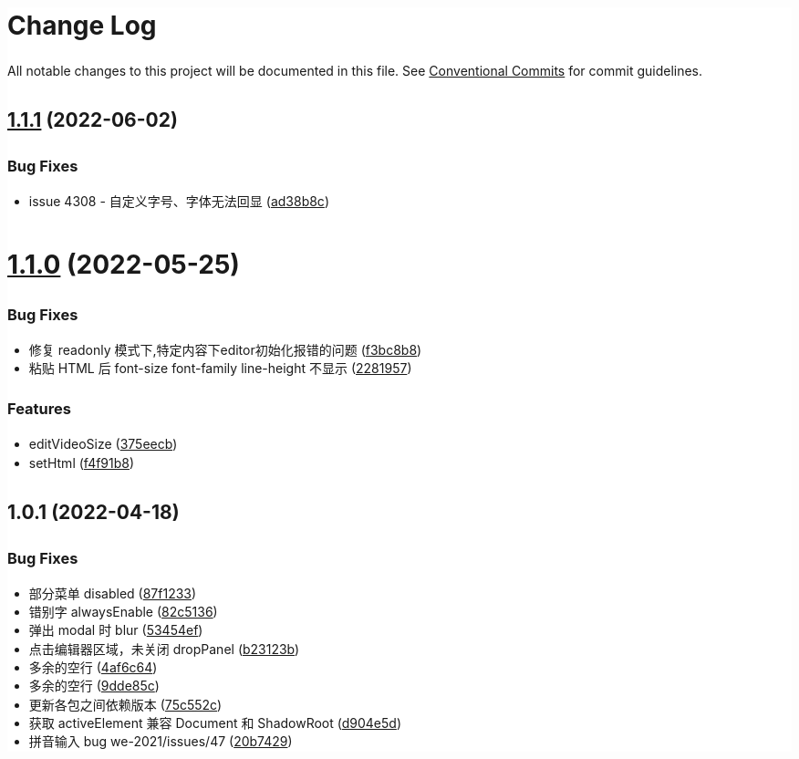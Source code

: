 # Change Log

All notable changes to this project will be documented in this file.
See [Conventional Commits](https://conventionalcommits.org) for commit guidelines.

## [1.1.1](https://github.com/wangeditor-team/wangEditor/compare/@wangeditor/core@1.1.0...@wangeditor/core@1.1.1) (2022-06-02)


### Bug Fixes

* issue 4308 - 自定义字号、字体无法回显 ([ad38b8c](https://github.com/wangeditor-team/wangEditor/commit/ad38b8ce6dbcff1d65785c8d6701238ad351f562))





# [1.1.0](https://github.com/wangeditor-team/wangEditor/compare/@wangeditor/core@1.0.1...@wangeditor/core@1.1.0) (2022-05-25)


### Bug Fixes

* 修复 readonly 模式下,特定内容下editor初始化报错的问题 ([f3bc8b8](https://github.com/wangeditor-team/wangEditor/commit/f3bc8b8d485765cfa8fa7d19e530aa1a1b4bc4e2))
* 粘贴 HTML 后 font-size font-family line-height 不显示 ([2281957](https://github.com/wangeditor-team/wangEditor/commit/2281957020a30de9cda1c5e9d5e20c6668b7f592))


### Features

* editVideoSize ([375eecb](https://github.com/wangeditor-team/wangEditor/commit/375eecba826eac681268c55c47bcd922f7157d63))
* setHtml ([f4f91b8](https://github.com/wangeditor-team/wangEditor/commit/f4f91b883298091e3679ca6b206ae0d796003772))





## 1.0.1 (2022-04-18)


### Bug Fixes

* 部分菜单 disabled ([87f1233](https://github.com/wangeditor-team/wangEditor/commit/87f12332a087072406c1988dc5cef2eae8335375))
* 错别字 alwaysEnable ([82c5136](https://github.com/wangeditor-team/wangEditor/commit/82c5136f8496be420dfa26b0f30522e19924a907))
* 弹出 modal 时 blur ([53454ef](https://github.com/wangeditor-team/wangEditor/commit/53454ef74b0775391aecf2d745561c9281715934))
* 点击编辑器区域，未关闭 dropPanel ([b23123b](https://github.com/wangeditor-team/wangEditor/commit/b23123bb361ac2acadcacdfeaa78dd7bf878f86e))
* 多余的空行 ([4af6c64](https://github.com/wangeditor-team/wangEditor/commit/4af6c648861c2c56db62fae28e9dfa0d27ca5d51))
* 多余的空行 ([9dde85c](https://github.com/wangeditor-team/wangEditor/commit/9dde85cec5a27be21e0b89c24288d418e1f6d2de))
* 更新各包之间依赖版本 ([75c552c](https://github.com/wangeditor-team/wangEditor/commit/75c552cc8ed54765bebb86a7ec5329a7fc79e85f))
* 获取 activeElement 兼容 Document 和 ShadowRoot ([d904e5d](https://github.com/wangeditor-team/wangEditor/commit/d904e5dc263ce670362779b0cfa51ca9f7a8bd86))
* 拼音输入 bug we-2021/issues/47 ([20b7429](https://github.com/wangeditor-team/wangEditor/commit/20b74298509d9463d6aa1aaffabc21bd33bd7857))